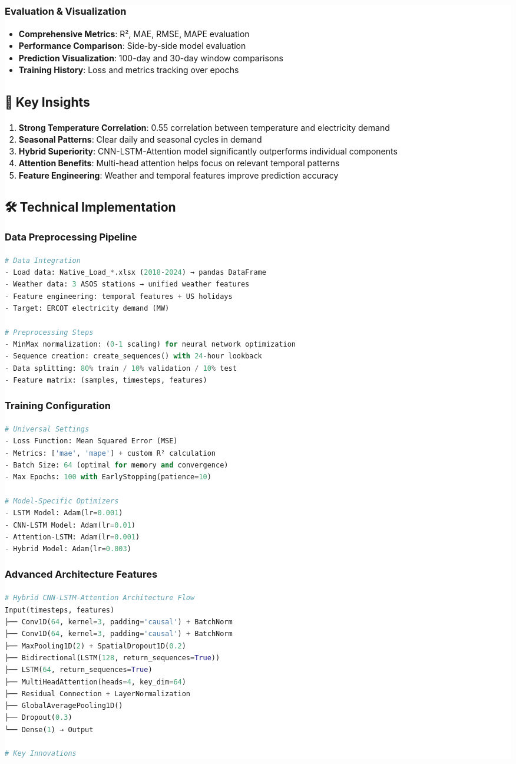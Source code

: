 ### Evaluation & Visualization
- **Comprehensive Metrics**: R², MAE, RMSE, MAPE evaluation
- **Performance Comparison**: Side-by-side model evaluation
- **Prediction Visualization**: 100-day and 30-day window comparisons
- **Training History**: Loss and metrics tracking over epochs

## 🎯 Key Insights

1. **Strong Temperature Correlation**: 0.55 correlation between temperature and electricity demand
2. **Seasonal Patterns**: Clear daily and seasonal cycles in demand
3. **Hybrid Superiority**: CNN-LSTM-Attention model significantly outperforms individual components
4. **Attention Benefits**: Multi-head attention helps focus on relevant temporal patterns
5. **Feature Engineering**: Weather and temporal features improve prediction accuracy

## 🛠️ Technical Implementation

### Data Preprocessing Pipeline
```python
# Data Integration
- Load data: Native_Load_*.xlsx (2018-2024) → pandas DataFrame
- Weather data: 3 ASOS stations → unified weather features
- Feature engineering: temporal features + US holidays
- Target: ERCOT electricity demand (MW)

# Preprocessing Steps
- MinMax normalization: (0-1 scaling) for neural network optimization
- Sequence creation: create_sequences() with 24-hour lookback
- Data splitting: 80% train / 10% validation / 10% test
- Feature matrix: (samples, timesteps, features)
```

### Training Configuration
```python
# Universal Settings
- Loss Function: Mean Squared Error (MSE)
- Metrics: ['mae', 'mape'] + custom R² calculation
- Batch Size: 64 (optimal for memory and convergence)
- Max Epochs: 100 with EarlyStopping(patience=10)

# Model-Specific Optimizers
- LSTM Model: Adam(lr=0.001)
- CNN-LSTM Model: Adam(lr=0.01)
- Attention-LSTM: Adam(lr=0.001)
- Hybrid Model: Adam(lr=0.003)
```

### Advanced Architecture Features
```python
# Hybrid CNN-LSTM-Attention Architecture Flow
Input(timesteps, features)
├── Conv1D(64, kernel=3, padding='causal') + BatchNorm
├── Conv1D(64, kernel=3, padding='causal') + BatchNorm
├── MaxPooling1D(2) + SpatialDropout1D(0.2)
├── Bidirectional(LSTM(128, return_sequences=True))
├── LSTM(64, return_sequences=True)
├── MultiHeadAttention(heads=4, key_dim=64)
├── Residual Connection + LayerNormalization
├── GlobalAveragePooling1D()
├── Dropout(0.3)
└── Dense(1) → Output

# Key Innovations
```